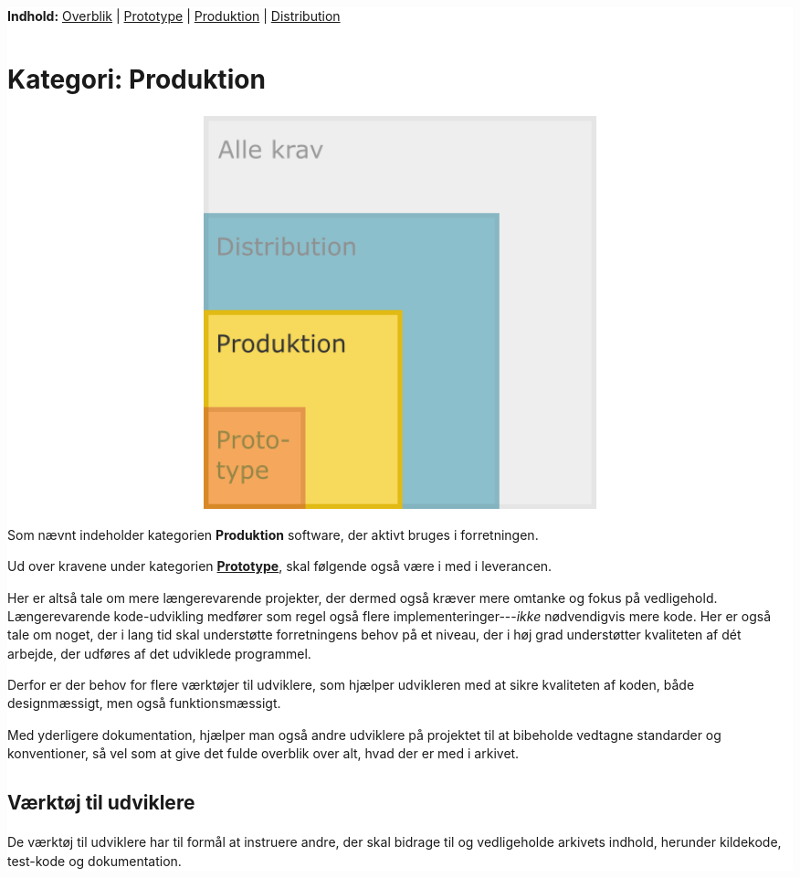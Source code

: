 **Indhold:** [Overblik](kategorier.md) | [Prototype](prototype.md) | [Produktion](produktion.md) | [Distribution](distribution.md)

# Kategori: Produktion

<div style="text-align: center">
  <img title="Illustration af kategorien Produktion" src="./assets/kategorikrav-produktion.png" width="50%" />
</div>

Som nævnt indeholder kategorien **Produktion** software, der aktivt bruges i forretningen.

Ud over kravene under kategorien **[Prototype](prototype.md)**, skal følgende også være i med i leverancen.

Her er altså tale om mere længerevarende projekter, der dermed også kræver mere omtanke og fokus på vedligehold. Længerevarende kode-udvikling medfører som regel også flere implementeringer---*ikke* nødvendigvis mere kode. Her er også tale om noget, der i lang tid skal understøtte forretningens behov på et niveau, der i høj grad understøtter kvaliteten af dét arbejde, der udføres af det udviklede programmel.

Derfor er der behov for flere værktøjer til udviklere, som hjælper udvikleren med at sikre kvaliteten af koden, både designmæssigt, men også funktionsmæssigt.

Med yderligere dokumentation, hjælper man også andre udviklere på projektet til at bibeholde vedtagne standarder og konventioner, så vel som at give det fulde overblik over alt, hvad der er med i arkivet.


## Værktøj til udviklere

De værktøj til udviklere har til formål at instruere andre, der skal bidrage til og vedligeholde arkivets indhold, herunder kildekode, test-kode og dokumentation.
